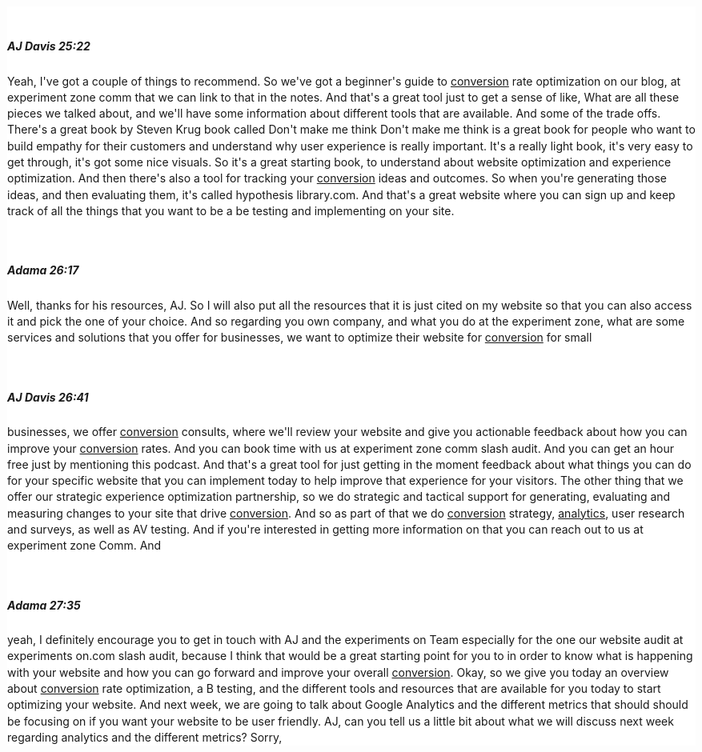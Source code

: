 <br>

##### AJ Davis 25:22

Yeah, I've got a couple of things to recommend. So we've got a beginner's guide to <a class="glossary-word" href="https://experimentzone.com/support/glossary/#Conversion">conversion</a> rate optimization on our blog, at experiment zone comm that we can link to that in the notes. And that's a great tool just to get a sense of like, What are all these pieces we talked about, and we'll have some information about different tools that are available. And some of the trade offs. There's a great book by Steven Krug book called Don't make me think Don't make me think is a great book for people who want to build empathy for their customers and understand why user experience is really important. It's a really light book, it's very easy to get through, it's got some nice visuals. So it's a great starting book, to understand about website optimization and experience optimization. And then there's also a tool for tracking your <a class="glossary-word" href="https://experimentzone.com/support/glossary/#Conversion">conversion</a> ideas and outcomes. So when you're generating those ideas, and then evaluating them, it's called hypothesis library.com. And that's a great website where you can sign up and keep track of all the things that you want to be a be testing and implementing on your site.

<br>

##### Adama 26:17

Well, thanks for his resources, AJ. So I will also put all the resources that it is just cited on my website so that you can also access it and pick the one of your choice. And so regarding you own company, and what you do at the experiment zone, what are some services and solutions that you offer for businesses, we want to optimize their website for <a class="glossary-word" href="https://experimentzone.com/support/glossary/#Conversion">conversion</a> for small

<br>

##### AJ Davis 26:41

businesses, we offer <a class="glossary-word" href="https://experimentzone.com/support/glossary/#Conversion">conversion</a> consults, where we'll review your website and give you actionable feedback about how you can improve your <a class="glossary-word" href="https://experimentzone.com/support/glossary/#Conversion">conversion</a> rates. And you can book time with us at experiment zone comm slash audit. And you can get an hour free just by mentioning this podcast. And that's a great tool for just getting in the moment feedback about what things you can do for your specific website that you can implement today to help improve that experience for your visitors. The other thing that we offer our strategic experience optimization partnership, so we do strategic and tactical support for generating, evaluating and measuring changes to your site that drive <a class="glossary-word" href="https://experimentzone.com/support/glossary/#Conversion">conversion</a>. And so as part of that we do <a class="glossary-word" href="https://experimentzone.com/support/glossary/#Conversion">conversion</a> strategy, <a class="glossary-word" href="https://experimentzone.com/support/glossary/#Analytics">analytics</a>, user research and surveys, as well as AV testing. And if you're interested in getting more information on that you can reach out to us at experiment zone Comm. And

<br>

##### Adama 27:35

yeah, I definitely encourage you to get in touch with AJ and the experiments on Team especially for the one our website audit at experiments on.com slash audit, because I think that would be a great starting point for you to in order to know what is happening with your website and how you can go forward and improve your overall <a class="glossary-word" href="https://experimentzone.com/support/glossary/#Conversion">conversion</a>. Okay, so we give you today an overview about <a class="glossary-word" href="https://experimentzone.com/support/glossary/#Conversion">conversion</a> rate optimization, a B testing, and the different tools and resources that are available for you today to start optimizing your website. And next week, we are going to talk about Google Analytics and the different metrics that should should be focusing on if you want your website to be user friendly. AJ, can you tell us a little bit about what we will discuss next week regarding analytics and the different metrics? Sorry,
